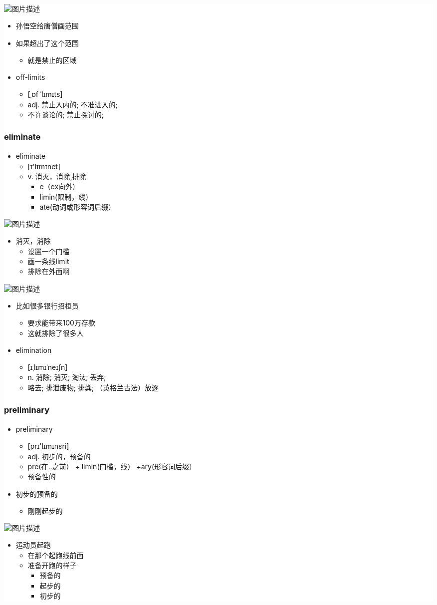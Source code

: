 ![图片描述](https://doc.shiyanlou.com/courses/uid1190679-20230630-1688131206353)

- 孙悟空给唐僧画范围
- 如果超出了这个范围
	- 就是禁止的区域

- off-limits 
	- [ˌɒf ˈlɪmɪts]
	- adj. 	禁止入内的; 不准进入的; 
	- 不许谈论的; 禁止探讨的;

### eliminate

-  eliminate 
	-  [ɪ'lɪmɪnet] 
	-  v. 消灭，消除,排除
		- e（ex向外） 
		- limin(限制，线） 
		- ate(动词或形容词后缀）

![图片描述](https://doc.shiyanlou.com/courses/uid1190679-20230630-1688131732566)

- 消灭，消除
	- 设置一个门槛
	- 画一条线limit
	- 排除在外面啊

![图片描述](https://doc.shiyanlou.com/courses/uid1190679-20230630-1688131853847)

- 比如很多银行招柜员
	- 要求能带来100万存款
	- 这就排除了很多人

- elimination
	- [ɪˌlɪmɪˈneɪʃn]
	- n. 	消除; 消灭; 淘汰; 丢弃; 
	- 略去; 排泄废物; 排粪; （英格兰古法）放逐

### preliminary 

-  preliminary
	- [prɪ'lɪmɪnɛri] 
	- adj. 初步的，预备的
	- pre(在..之前） + limin(门槛，线） +ary(形容词后缀） 
	- 预备性的

- 初步的预备的
	- 刚刚起步的

![图片描述](https://doc.shiyanlou.com/courses/uid1190679-20230630-1688132093602)

- 运动员起跑
	- 在那个起跑线前面
	- 准备开跑的样子
		- 预备的
		- 起步的
		- 初步的
